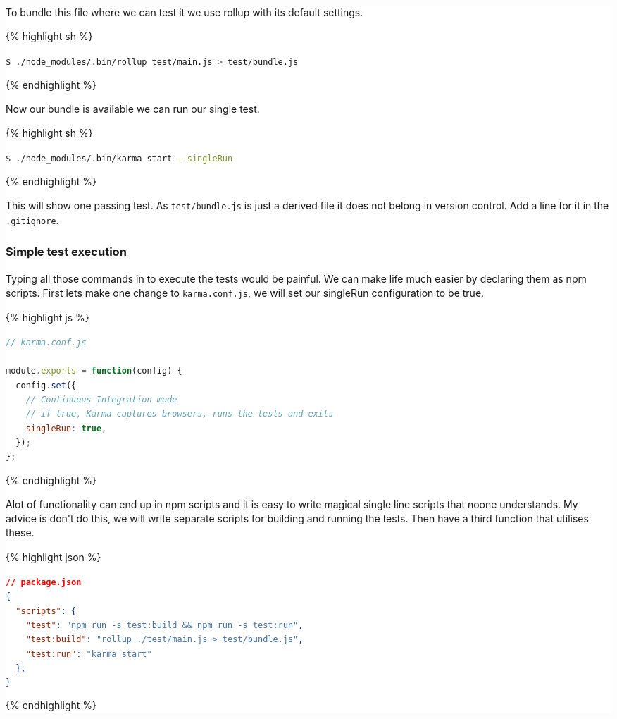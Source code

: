 To bundle this file where we can test it we use rollup with its default settings.

{% highlight sh %}
```sh
$ ./node_modules/.bin/rollup test/main.js > test/bundle.js
```
{% endhighlight %}

Now our bundle is available we can run our single test.

{% highlight sh %}
```sh
$ ./node_modules/.bin/karma start --singleRun
```
{% endhighlight %}

This will show one passing test.
As `test/bundle.js` is just a derived file it does not belong in version control.
Add a line for it in the `.gitignore`.

### Simple test execution

Typing all those commands in to execute the tests would be painful.
We can make life much easier by declaring them as npm scripts.
First lets make one change to `karma.conf.js`, we will set our singleRun configuration to be true.

{% highlight js %}
```js
// karma.conf.js

module.exports = function(config) {
  config.set({
    // Continuous Integration mode
    // if true, Karma captures browsers, runs the tests and exits
    singleRun: true,
  });
};
```
{% endhighlight %}

Alot of functionality can end up in npm scripts and it is easy to write magical single line scripts that noone understands.
My advice is don't do this, we will write separate scripts for building and running the tests. Then have a third function that utilises these.

{% highlight json %}
```json
// package.json
{
  "scripts": {
    "test": "npm run -s test:build && npm run -s test:run",
    "test:build": "rollup ./test/main.js > test/bundle.js",
    "test:run": "karma start"
  },
}
```
{% endhighlight %}
